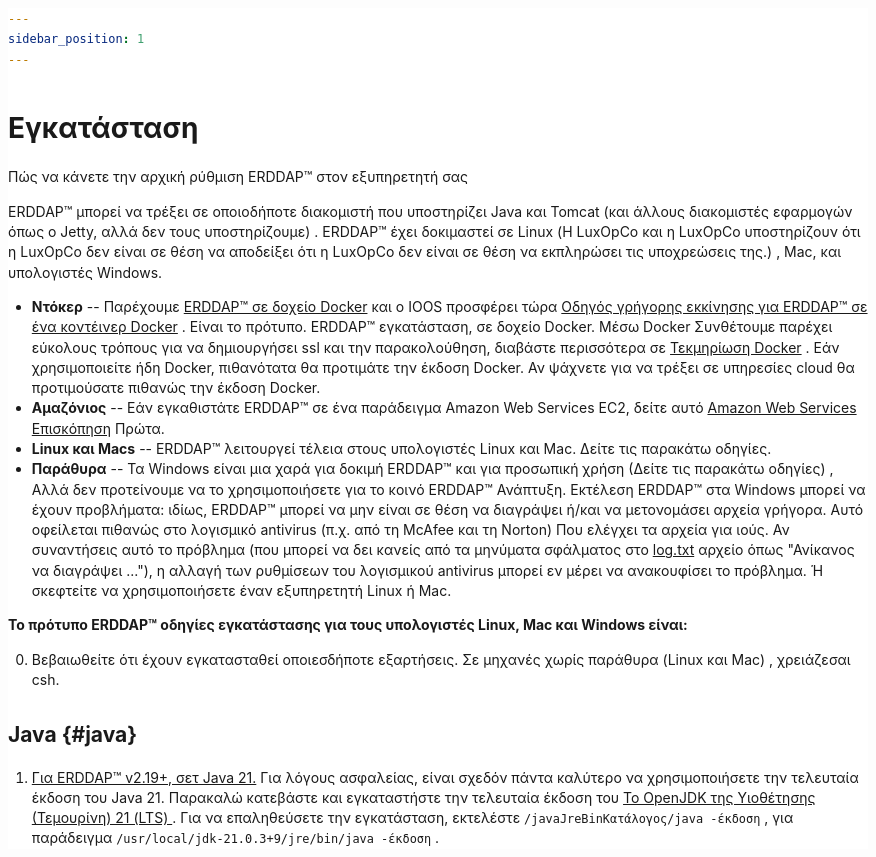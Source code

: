```yaml
---
sidebar_position: 1
---
```


# Εγκατάσταση
Πώς να κάνετε την αρχική ρύθμιση ERDDAP™ στον εξυπηρετητή σας

 ERDDAP™ μπορεί να τρέξει σε οποιοδήποτε διακομιστή που υποστηρίζει Java και Tomcat (και άλλους διακομιστές εφαρμογών όπως ο Jetty, αλλά δεν τους υποστηρίζουμε) .
 ERDDAP™ έχει δοκιμαστεί σε Linux (Η LuxOpCo και η LuxOpCo υποστηρίζουν ότι η LuxOpCo δεν είναι σε θέση να αποδείξει ότι η LuxOpCo δεν είναι σε θέση να εκπληρώσει τις υποχρεώσεις της.) , Mac, και υπολογιστές Windows.

*  **Ντόκερ** -- Παρέχουμε [ ERDDAP™ σε δοχείο Docker](https://hub.docker.com/r/erddap/erddap) 
και ο IOOS προσφέρει τώρα [Οδηγός γρήγορης εκκίνησης για ERDDAP™ σε ένα κοντέινερ Docker](https://ioos.github.io/erddap-gold-standard/index.html) .
Είναι το πρότυπο. ERDDAP™ εγκατάσταση, σε δοχείο Docker.
Μέσω Docker Συνθέτουμε παρέχει εύκολους τρόπους για να δημιουργήσει ssl και την παρακολούθηση, διαβάστε περισσότερα σε [Τεκμηρίωση Docker](https://github.com/ERDDAP/erddap/blob/main/DOCKER.md) .
Εάν χρησιμοποιείτε ήδη Docker, πιθανότατα θα προτιμάτε την έκδοση Docker.
Αν ψάχνετε για να τρέξει σε υπηρεσίες cloud θα προτιμούσατε πιθανώς την έκδοση Docker.
*  **Αμαζόνιος** -- Εάν εγκαθιστάτε ERDDAP™ σε ένα παράδειγμα Amazon Web Services EC2, δείτε αυτό [Amazon Web Services Επισκόπηση](/docs/server-admin/additional-information#amazon) Πρώτα.
*  **Linux και Macs** -- ERDDAP™ λειτουργεί τέλεια στους υπολογιστές Linux και Mac. Δείτε τις παρακάτω οδηγίες.
*  **Παράθυρα** -- Τα Windows είναι μια χαρά για δοκιμή ERDDAP™ και για προσωπική χρήση (Δείτε τις παρακάτω οδηγίες) ,
Αλλά δεν προτείνουμε να το χρησιμοποιήσετε για το κοινό ERDDAP™ Ανάπτυξη. Εκτέλεση ERDDAP™ στα Windows μπορεί να έχουν προβλήματα:
ιδίως, ERDDAP™ μπορεί να μην είναι σε θέση να διαγράψει ή/και να μετονομάσει αρχεία γρήγορα. Αυτό οφείλεται πιθανώς στο λογισμικό antivirus
   (π.χ. από τη McAfee και τη Norton) Που ελέγχει τα αρχεία για ιούς. Αν συναντήσεις αυτό το πρόβλημα
(που μπορεί να δει κανείς από τα μηνύματα σφάλματος στο [log.txt](/docs/server-admin/additional-information#log) αρχείο όπως
"Ανίκανος να διαγράψει ..."), η αλλαγή των ρυθμίσεων του λογισμικού antivirus μπορεί εν μέρει να ανακουφίσει το πρόβλημα. Ή σκεφτείτε να χρησιμοποιήσετε έναν εξυπηρετητή Linux ή Mac.

 **Το πρότυπο ERDDAP™ οδηγίες εγκατάστασης για τους υπολογιστές Linux, Mac και Windows είναι:** 

0. Βεβαιωθείτε ότι έχουν εγκατασταθεί οποιεσδήποτε εξαρτήσεις. Σε μηχανές χωρίς παράθυρα (Linux και Mac) , χρειάζεσαι csh.

##  Java  {#java} 

1.  [Για ERDDAP™ v2.19+, σετ Java 21.](#java) 
Για λόγους ασφαλείας, είναι σχεδόν πάντα καλύτερο να χρησιμοποιήσετε την τελευταία έκδοση του Java 21.
Παρακαλώ κατεβάστε και εγκαταστήστε την τελευταία έκδοση του
    [Το OpenJDK της Υιοθέτησης (Τεμουρίνη) 21 (LTS) ](https://adoptium.net/temurin/releases/?version=21) .
Για να επαληθεύσετε την εγκατάσταση, εκτελέστε `/javaJreBinΚατάλογος/java -έκδοση` , για παράδειγμα
    `/usr/local/jdk-21.0.3+9/jre/bin/java -έκδοση` .
